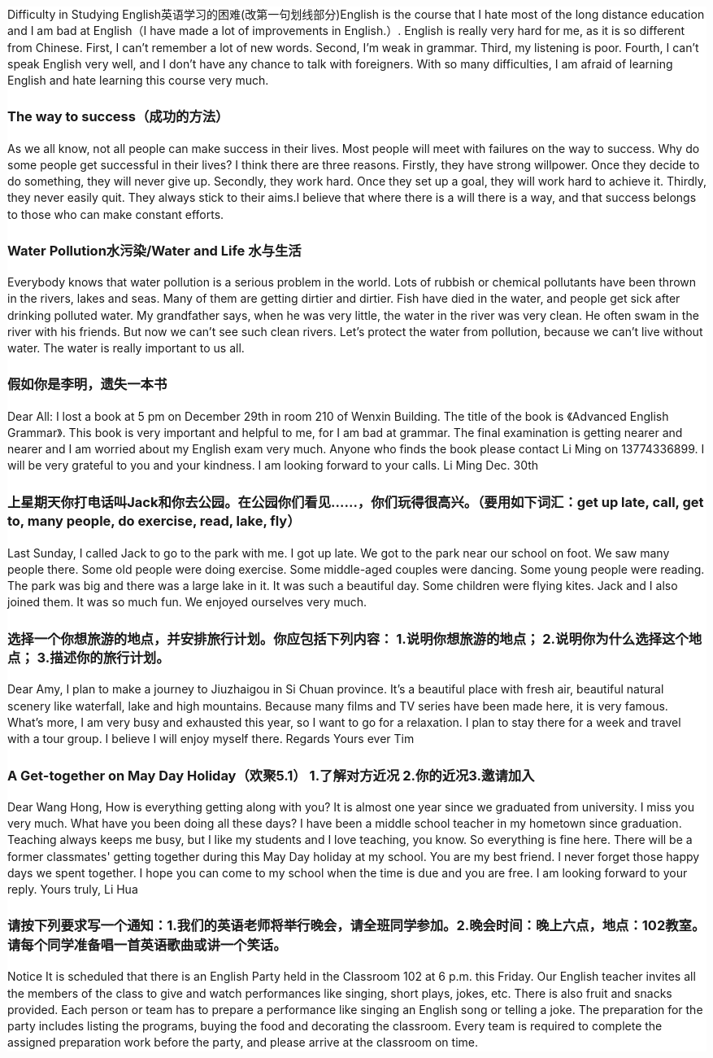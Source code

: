  Difficulty in Studying English英语学习的困难(改第一句划线部分)English is the course that I hate most of the long distance education and I am bad at English（I have made a lot of improvements in English.）. English is really very hard for me, as it is so different from Chinese. First, I can’t remember a lot of new words. Second, I’m weak in grammar. Third, my listening is poor. Fourth, I can’t speak English very well, and I don’t have any chance to talk with foreigners. With so many difficulties, I am afraid of learning English and hate learning this course very much.
### The way to success（成功的方法）
As we all know, not all people can make success in their lives. Most people will meet with failures on the way to success. Why do some people get successful in their lives? I think there are three reasons. Firstly, they have strong willpower. Once they decide to do something, they will never give up. Secondly, they work hard. Once they set up a goal, they will work hard to achieve it. Thirdly, they never easily quit. They always stick to their aims.I believe that where there is a will there is a way, and that success belongs to those who can make constant efforts.
### Water Pollution水污染/Water and Life 水与生活
Everybody knows that water pollution is a serious problem in the world. Lots of rubbish or chemical pollutants have been thrown in the rivers, lakes and seas. Many of them are getting dirtier and dirtier. Fish have died in the water, and people get sick after drinking polluted water. My grandfather says, when he was very little, the water in the river was very clean. He often swam in the river with his friends. But now we can’t see such clean rivers. Let’s protect the water from pollution, because we can’t live without water. The water is really important to us all.
### 假如你是李明，遗失一本书
Dear All:    I lost a book at 5 pm on December 29th in room 210 of Wenxin Building. The title of the book is 《Advanced English Grammar》. This book is very important and helpful to me, for I am bad at grammar. The final examination is getting nearer and nearer and I am worried about my English exam very much. Anyone who finds the book please contact Li Ming on 13774336899. I will be very grateful to you and your kindness. I am looking forward to your calls.        Li Ming   Dec. 30th
### 上星期天你打电话叫Jack和你去公园。在公园你们看见……，你们玩得很高兴。（要用如下词汇：get up late, call, get to, many people, do exercise, read, lake, fly）
Last Sunday, I called Jack to go to the park with me. I got up late. We got to the park near our school on foot. We saw many people there. Some old people were doing exercise. Some middle-aged couples were dancing. Some young people were reading. The park was big and there was a large lake in it. It was such a beautiful day. Some children were flying kites. Jack and I also joined them. It was so much fun. We enjoyed ourselves very much.
### 选择一个你想旅游的地点，并安排旅行计划。你应包括下列内容： 1.说明你想旅游的地点； 2.说明你为什么选择这个地点； 3.描述你的旅行计划。 
Dear Amy,      I plan to make a journey to Jiuzhaigou in Si Chuan province. It’s a beautiful place with fresh air, beautiful natural scenery like waterfall, lake and high mountains. Because many films and TV series have been made here, it is very famous. What’s more, I am very busy and exhausted this year, so I want to go for a relaxation. I plan to stay there for a week and travel with a tour group. I believe I will enjoy myself there.     Regards      Yours ever     Tim
### A Get-together on May Day Holiday（欢聚5.1） 1.了解对方近况 2.你的近况3.邀请加入
Dear Wang Hong,     How is everything getting along with you? It is almost one year since we graduated from university. I miss you very much. What have you been doing all these days? I have been a middle school teacher in my hometown since graduation. Teaching always keeps me busy, but I like my students and I love teaching, you know. So everything is fine here. There will be a former classmates' getting together during this May Day holiday at my school. You are my best friend. I never forget those happy days we spent together. I hope you can come to my school when the time is due and you are free. I am looking forward to your reply.          Yours truly, Li Hua
### 请按下列要求写一个通知：1.我们的英语老师将举行晚会，请全班同学参加。2.晚会时间：晚上六点，地点：102教室。请每个同学准备唱一首英语歌曲或讲一个笑话。  
Notice         It is scheduled that there is an English Party held in the Classroom 102 at 6 p.m. this Friday. Our English teacher invites all the members of the class to give and watch performances like singing, short plays, jokes, etc. There is also fruit and snacks provided.     Each person or team has to prepare a performance like singing an English song or telling a joke. The preparation for the party includes listing the programs, buying the food and decorating the classroom. Every team is required to complete the assigned preparation work before the party, and please arrive at the classroom on time.